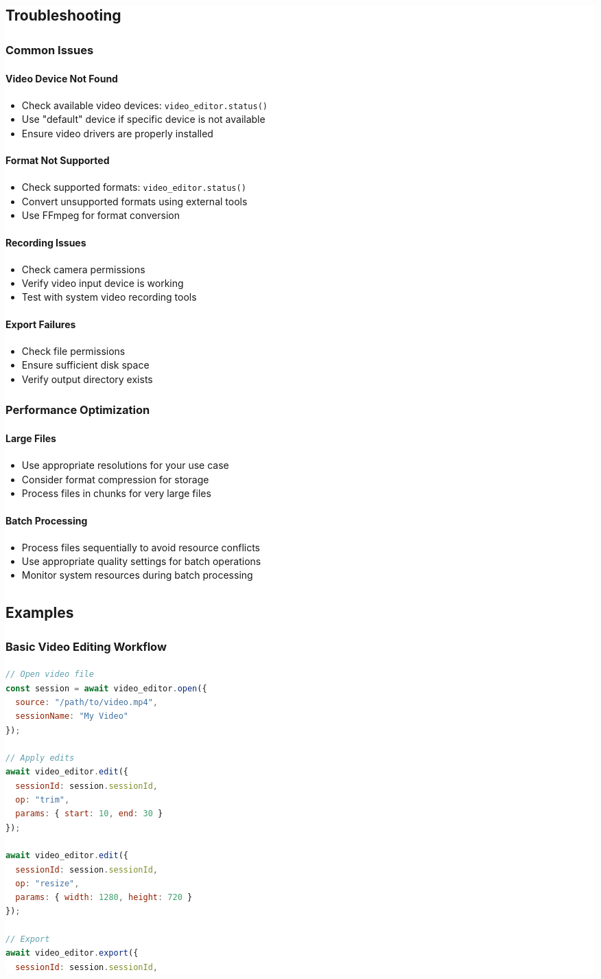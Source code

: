 ## Troubleshooting

### Common Issues

#### Video Device Not Found
- Check available video devices: `video_editor.status()`
- Use "default" device if specific device is not available
- Ensure video drivers are properly installed

#### Format Not Supported
- Check supported formats: `video_editor.status()`
- Convert unsupported formats using external tools
- Use FFmpeg for format conversion

#### Recording Issues
- Check camera permissions
- Verify video input device is working
- Test with system video recording tools

#### Export Failures
- Check file permissions
- Ensure sufficient disk space
- Verify output directory exists

### Performance Optimization

#### Large Files
- Use appropriate resolutions for your use case
- Consider format compression for storage
- Process files in chunks for very large files

#### Batch Processing
- Process files sequentially to avoid resource conflicts
- Use appropriate quality settings for batch operations
- Monitor system resources during batch processing

## Examples

### Basic Video Editing Workflow
```javascript
// Open video file
const session = await video_editor.open({
  source: "/path/to/video.mp4",
  sessionName: "My Video"
});

// Apply edits
await video_editor.edit({
  sessionId: session.sessionId,
  op: "trim",
  params: { start: 10, end: 30 }
});

await video_editor.edit({
  sessionId: session.sessionId,
  op: "resize",
  params: { width: 1280, height: 720 }
});

// Export
await video_editor.export({
  sessionId: session.sessionId,
```